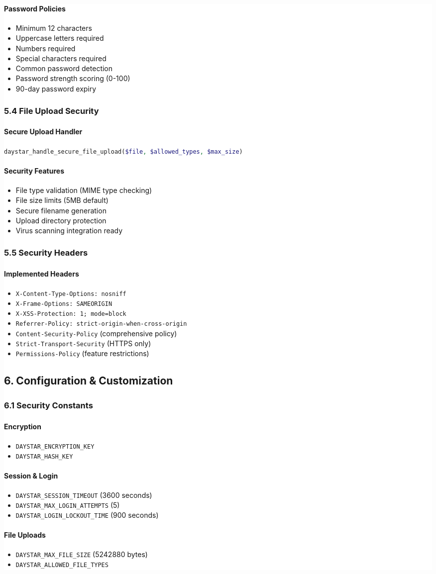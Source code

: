 #### Password Policies
- Minimum 12 characters
- Uppercase letters required
- Numbers required
- Special characters required
- Common password detection
- Password strength scoring (0-100)
- 90-day password expiry

### 5.4 File Upload Security

#### Secure Upload Handler
```php
daystar_handle_secure_file_upload($file, $allowed_types, $max_size)
```

#### Security Features
- File type validation (MIME type checking)
- File size limits (5MB default)
- Secure filename generation
- Upload directory protection
- Virus scanning integration ready

### 5.5 Security Headers

#### Implemented Headers
- `X-Content-Type-Options: nosniff`
- `X-Frame-Options: SAMEORIGIN`
- `X-XSS-Protection: 1; mode=block`
- `Referrer-Policy: strict-origin-when-cross-origin`
- `Content-Security-Policy` (comprehensive policy)
- `Strict-Transport-Security` (HTTPS only)
- `Permissions-Policy` (feature restrictions)

## 6. Configuration & Customization

### 6.1 Security Constants

#### Encryption
- `DAYSTAR_ENCRYPTION_KEY`
- `DAYSTAR_HASH_KEY`

#### Session & Login
- `DAYSTAR_SESSION_TIMEOUT` (3600 seconds)
- `DAYSTAR_MAX_LOGIN_ATTEMPTS` (5)
- `DAYSTAR_LOGIN_LOCKOUT_TIME` (900 seconds)

#### File Uploads
- `DAYSTAR_MAX_FILE_SIZE` (5242880 bytes)
- `DAYSTAR_ALLOWED_FILE_TYPES`
